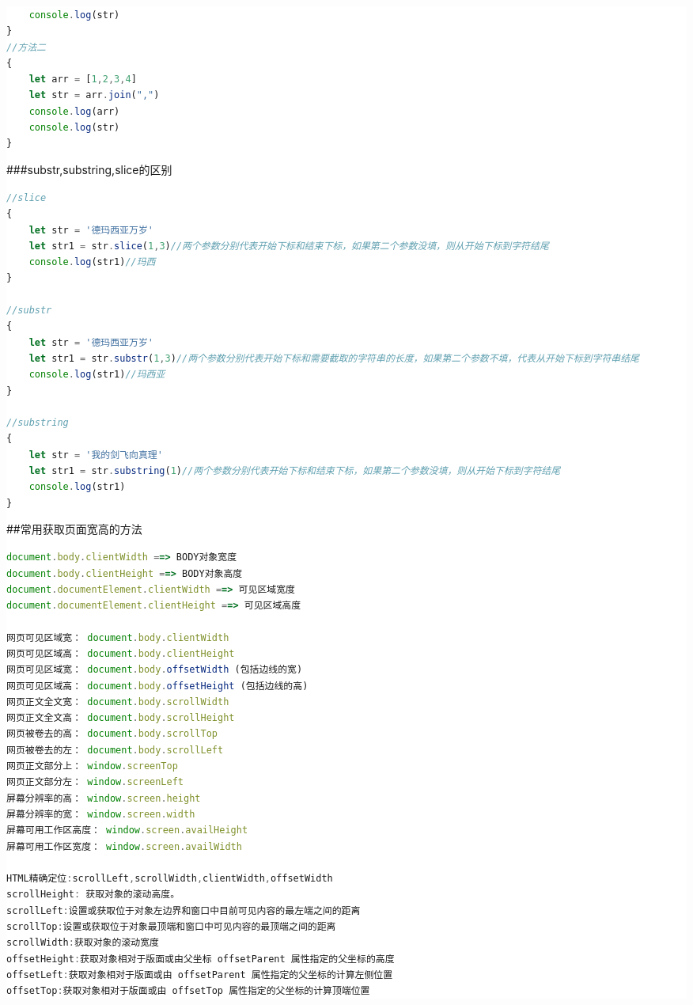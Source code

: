 ```javascript
    console.log(str)
}
//方法二
{
    let arr = [1,2,3,4]
    let str = arr.join(",")
    console.log(arr)
    console.log(str)
}
```

###substr,substring,slice的区别
```javascript
//slice 
{
    let str = '德玛西亚万岁'
    let str1 = str.slice(1,3)//两个参数分别代表开始下标和结束下标，如果第二个参数没填，则从开始下标到字符结尾
    console.log(str1)//玛西
}

//substr
{
    let str = '德玛西亚万岁'
    let str1 = str.substr(1,3)//两个参数分别代表开始下标和需要截取的字符串的长度，如果第二个参数不填，代表从开始下标到字符串结尾
    console.log(str1)//玛西亚
}

//substring
{
    let str = '我的剑飞向真理'
    let str1 = str.substring(1)//两个参数分别代表开始下标和结束下标，如果第二个参数没填，则从开始下标到字符结尾
    console.log(str1)
}
```
##常用获取页面宽高的方法
```javascript
document.body.clientWidth ==> BODY对象宽度  
document.body.clientHeight ==> BODY对象高度  
document.documentElement.clientWidth ==> 可见区域宽度  
document.documentElement.clientHeight ==> 可见区域高度  
  
网页可见区域宽： document.body.clientWidth  
网页可见区域高： document.body.clientHeight  
网页可见区域宽： document.body.offsetWidth (包括边线的宽)  
网页可见区域高： document.body.offsetHeight (包括边线的高)  
网页正文全文宽： document.body.scrollWidth  
网页正文全文高： document.body.scrollHeight  
网页被卷去的高： document.body.scrollTop  
网页被卷去的左： document.body.scrollLeft  
网页正文部分上： window.screenTop  
网页正文部分左： window.screenLeft  
屏幕分辨率的高： window.screen.height  
屏幕分辨率的宽： window.screen.width  
屏幕可用工作区高度： window.screen.availHeight  
屏幕可用工作区宽度： window.screen.availWidth  

HTML精确定位:scrollLeft,scrollWidth,clientWidth,offsetWidth   
scrollHeight: 获取对象的滚动高度。   
scrollLeft:设置或获取位于对象左边界和窗口中目前可见内容的最左端之间的距离   
scrollTop:设置或获取位于对象最顶端和窗口中可见内容的最顶端之间的距离   
scrollWidth:获取对象的滚动宽度   
offsetHeight:获取对象相对于版面或由父坐标 offsetParent 属性指定的父坐标的高度   
offsetLeft:获取对象相对于版面或由 offsetParent 属性指定的父坐标的计算左侧位置   
offsetTop:获取对象相对于版面或由 offsetTop 属性指定的父坐标的计算顶端位置   
```